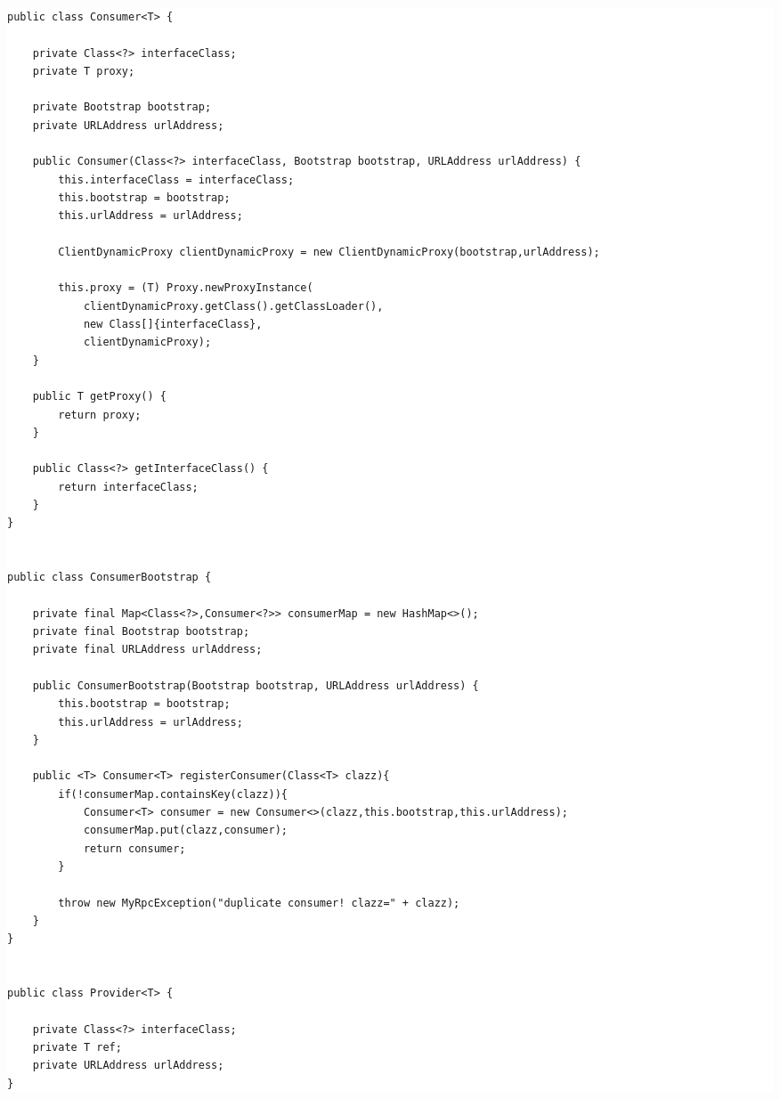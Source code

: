     public class Consumer<T> {
    
        private Class<?> interfaceClass;
        private T proxy;
    
        private Bootstrap bootstrap;
        private URLAddress urlAddress;
    
        public Consumer(Class<?> interfaceClass, Bootstrap bootstrap, URLAddress urlAddress) {
            this.interfaceClass = interfaceClass;
            this.bootstrap = bootstrap;
            this.urlAddress = urlAddress;
    
            ClientDynamicProxy clientDynamicProxy = new ClientDynamicProxy(bootstrap,urlAddress);
    
            this.proxy = (T) Proxy.newProxyInstance(
                clientDynamicProxy.getClass().getClassLoader(),
                new Class[]{interfaceClass},
                clientDynamicProxy);
        }
    
        public T getProxy() {
            return proxy;
        }
    
        public Class<?> getInterfaceClass() {
            return interfaceClass;
        }
    }
    

    public class ConsumerBootstrap {
    
        private final Map<Class<?>,Consumer<?>> consumerMap = new HashMap<>();
        private final Bootstrap bootstrap;
        private final URLAddress urlAddress;
    
        public ConsumerBootstrap(Bootstrap bootstrap, URLAddress urlAddress) {
            this.bootstrap = bootstrap;
            this.urlAddress = urlAddress;
        }
    
        public <T> Consumer<T> registerConsumer(Class<T> clazz){
            if(!consumerMap.containsKey(clazz)){
                Consumer<T> consumer = new Consumer<>(clazz,this.bootstrap,this.urlAddress);
                consumerMap.put(clazz,consumer);
                return consumer;
            }
    
            throw new MyRpcException("duplicate consumer! clazz=" + clazz);
        }
    }
    

    public class Provider<T> {
    
        private Class<?> interfaceClass;
        private T ref;
        private URLAddress urlAddress;
    }
    